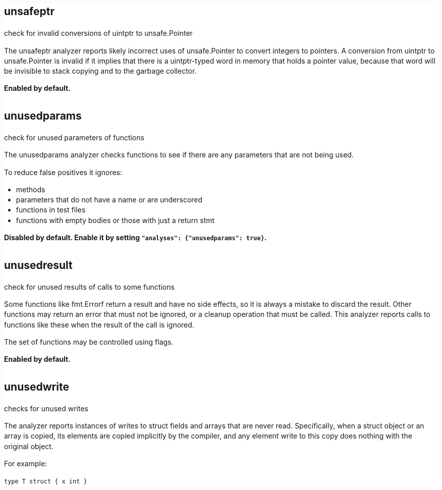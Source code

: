 ## **unsafeptr**

check for invalid conversions of uintptr to unsafe.Pointer

The unsafeptr analyzer reports likely incorrect uses of unsafe.Pointer
to convert integers to pointers. A conversion from uintptr to
unsafe.Pointer is invalid if it implies that there is a uintptr-typed
word in memory that holds a pointer value, because that word will be
invisible to stack copying and to the garbage collector.

**Enabled by default.**

## **unusedparams**

check for unused parameters of functions

The unusedparams analyzer checks functions to see if there are
any parameters that are not being used.

To reduce false positives it ignores:
- methods
- parameters that do not have a name or are underscored
- functions in test files
- functions with empty bodies or those with just a return stmt

**Disabled by default. Enable it by setting `"analyses": {"unusedparams": true}`.**

## **unusedresult**

check for unused results of calls to some functions

Some functions like fmt.Errorf return a result and have no side
effects, so it is always a mistake to discard the result. Other
functions may return an error that must not be ignored, or a cleanup
operation that must be called. This analyzer reports calls to
functions like these when the result of the call is ignored.

The set of functions may be controlled using flags.

**Enabled by default.**

## **unusedwrite**

checks for unused writes

The analyzer reports instances of writes to struct fields and
arrays that are never read. Specifically, when a struct object
or an array is copied, its elements are copied implicitly by
the compiler, and any element write to this copy does nothing
with the original object.

For example:

	type T struct { x int }
